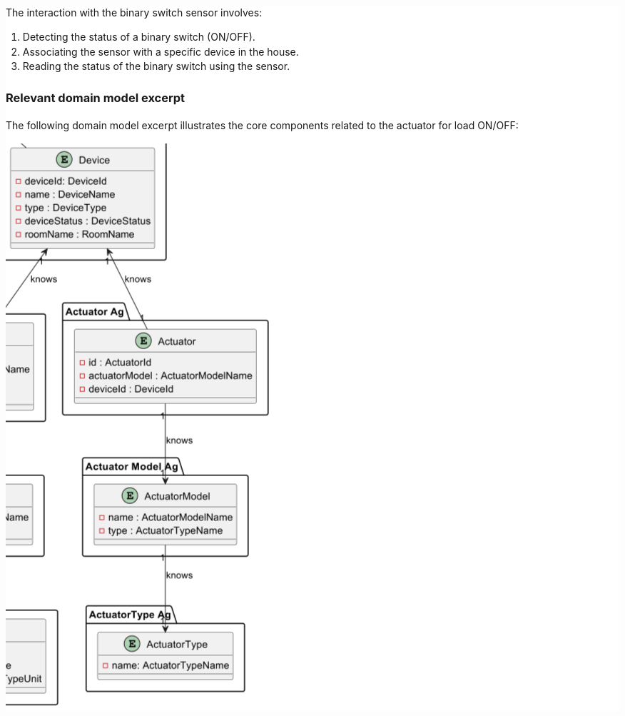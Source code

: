The interaction with the binary switch sensor involves:

1. Detecting the status of a binary switch (ON/OFF).
2. Associating the sensor with a specific device in the house.
3. Reading the status of the binary switch using the sensor.

### Relevant domain model excerpt

The following domain model excerpt illustrates the core components related to the actuator for load ON/OFF:

![domainModelExcerpt_US013.png](domainModelExcerpt_US013.png)

